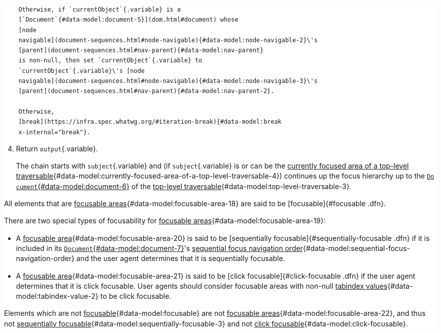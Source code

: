         Otherwise, if `currentObject`{.variable} is a
        [`Document`{#data-model:document-5}](dom.html#document) whose
        [node
        navigable](document-sequences.html#node-navigable){#data-model:node-navigable-2}\'s
        [parent](document-sequences.html#nav-parent){#data-model:nav-parent}
        is non-null, then set `currentObject`{.variable} to
        `currentObject`{.variable}\'s [node
        navigable](document-sequences.html#node-navigable){#data-model:node-navigable-3}\'s
        [parent](document-sequences.html#nav-parent){#data-model:nav-parent-2}.

        Otherwise,
        [break](https://infra.spec.whatwg.org/#iteration-break){#data-model:break
        x-internal="break"}.

4.  Return `output`{.variable}.

    The chain starts with `subject`{.variable} and (if
    `subject`{.variable} is or can be the [currently focused area of a
    top-level
    traversable](#currently-focused-area-of-a-top-level-traversable){#data-model:currently-focused-area-of-a-top-level-traversable-4})
    continues up the focus hierarchy up to the
    [`Document`{#data-model:document-6}](dom.html#document) of the
    [top-level
    traversable](document-sequences.html#top-level-traversable){#data-model:top-level-traversable-3}.

All elements that are [focusable
areas](#focusable-area){#data-model:focusable-area-18} are said to be
[focusable]{#focusable .dfn}.

There are two special types of focusability for [focusable
areas](#focusable-area){#data-model:focusable-area-19}:

- A [focusable area](#focusable-area){#data-model:focusable-area-20} is
  said to be [sequentially focusable]{#sequentially-focusable .dfn} if
  it is included in its
  [`Document`{#data-model:document-7}](dom.html#document)\'s [sequential
  focus navigation
  order](#sequential-focus-navigation-order){#data-model:sequential-focus-navigation-order}
  and the user agent determines that it is sequentially focusable.

- A [focusable area](#focusable-area){#data-model:focusable-area-21} is
  said to be [click focusable]{#click-focusable .dfn} if the user agent
  determines that it is click focusable. User agents should consider
  focusable areas with non-null [tabindex
  values](#tabindex-value){#data-model:tabindex-value-2} to be click
  focusable.

Elements which are not [focusable](#focusable){#data-model:focusable}
are not [focusable
areas](#focusable-area){#data-model:focusable-area-22}, and thus not
[sequentially
focusable](#sequentially-focusable){#data-model:sequentially-focusable-3}
and not [click
focusable](#click-focusable){#data-model:click-focusable}.
